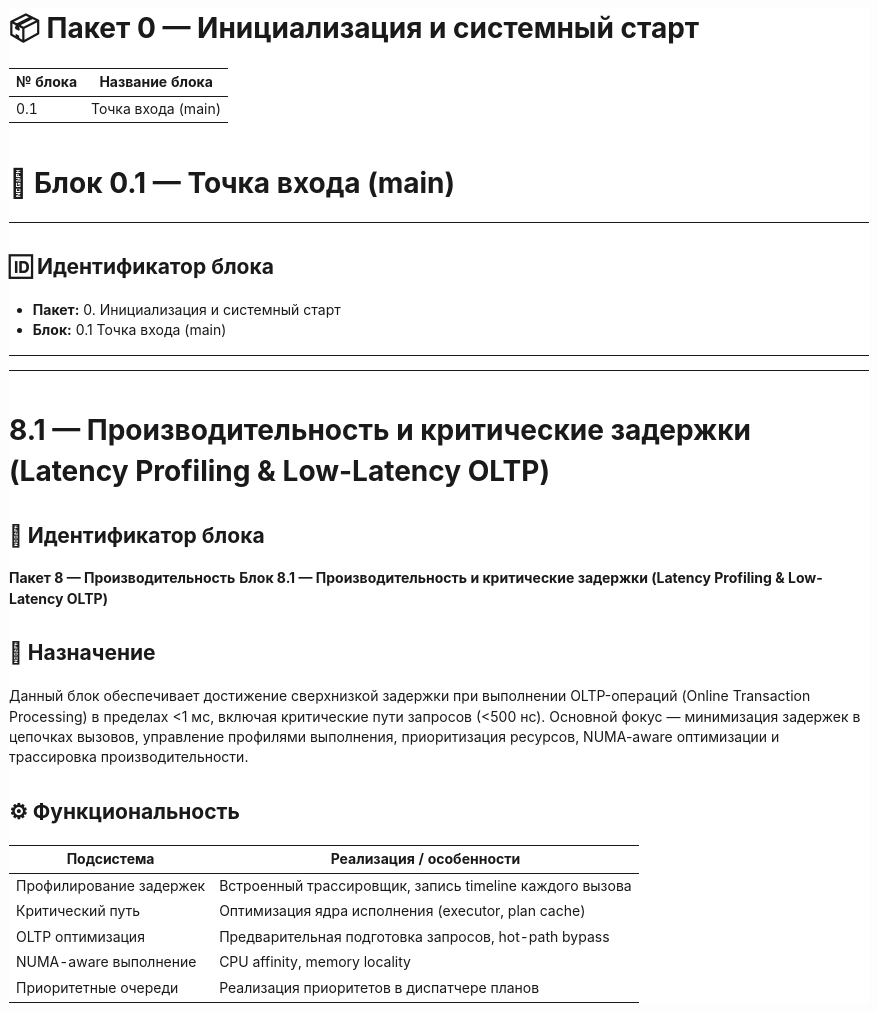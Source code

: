 # 📦 Пакет 0 — Инициализация и системный старт

| № блока | Название блока                                                                           |
| ------- | ---------------------------------------------------------------------------------------- |
| 0.1     | Точка входа (main)                                                     |

# 🧱 Блок 0.1 — Точка входа (main)

---

## 🆔 Идентификатор блока

* **Пакет:** 0. Инициализация и системный старт
* **Блок:** 0.1 Точка входа (main)

---

---

# 8.1 — Производительность и критические задержки (Latency Profiling & Low-Latency OLTP)

## 🏢 Идентификатор блока

**Пакет 8 — Производительность**
**Блок 8.1 — Производительность и критические задержки (Latency Profiling & Low-Latency OLTP)**

## 🌟 Назначение

Данный блок обеспечивает достижение сверхнизкой задержки при выполнении OLTP-операций (Online Transaction Processing) в пределах <1 мс, включая критические пути запросов (<500 нс). Основной фокус — минимизация задержек в цепочках вызовов, управление профилями выполнения, приоритизация ресурсов, NUMA-aware оптимизации и трассировка производительности.

## ⚙️ Функциональность

| Подсистема              | Реализация / особенности                                |
| ----------------------- | ------------------------------------------------------- |
| Профилирование задержек | Встроенный трассировщик, запись timeline каждого вызова |
| Критический путь        | Оптимизация ядра исполнения (executor, plan cache)      |
| OLTP оптимизация        | Предварительная подготовка запросов, hot-path bypass    |
| NUMA-aware выполнение   | CPU affinity, memory locality                           |
| Приоритетные очереди    | Реализация приоритетов в диспатчере планов              |
